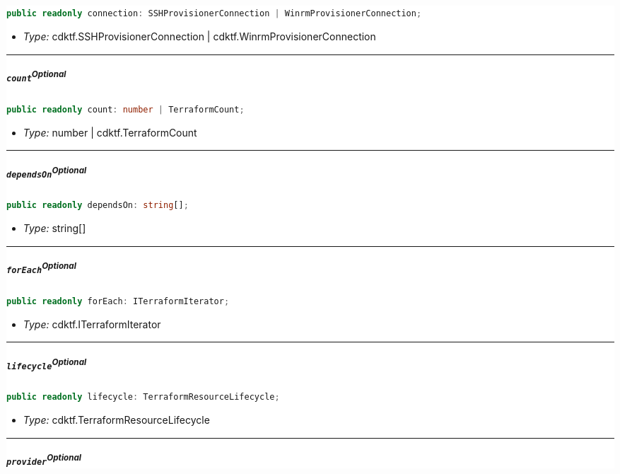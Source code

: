 ```typescript
public readonly connection: SSHProvisionerConnection | WinrmProvisionerConnection;
```

- *Type:* cdktf.SSHProvisionerConnection | cdktf.WinrmProvisionerConnection

---

##### `count`<sup>Optional</sup> <a name="count" id="@cdktf/provider-cloudflare.zeroTrustDeviceSettings.ZeroTrustDeviceSettings.property.count"></a>

```typescript
public readonly count: number | TerraformCount;
```

- *Type:* number | cdktf.TerraformCount

---

##### `dependsOn`<sup>Optional</sup> <a name="dependsOn" id="@cdktf/provider-cloudflare.zeroTrustDeviceSettings.ZeroTrustDeviceSettings.property.dependsOn"></a>

```typescript
public readonly dependsOn: string[];
```

- *Type:* string[]

---

##### `forEach`<sup>Optional</sup> <a name="forEach" id="@cdktf/provider-cloudflare.zeroTrustDeviceSettings.ZeroTrustDeviceSettings.property.forEach"></a>

```typescript
public readonly forEach: ITerraformIterator;
```

- *Type:* cdktf.ITerraformIterator

---

##### `lifecycle`<sup>Optional</sup> <a name="lifecycle" id="@cdktf/provider-cloudflare.zeroTrustDeviceSettings.ZeroTrustDeviceSettings.property.lifecycle"></a>

```typescript
public readonly lifecycle: TerraformResourceLifecycle;
```

- *Type:* cdktf.TerraformResourceLifecycle

---

##### `provider`<sup>Optional</sup> <a name="provider" id="@cdktf/provider-cloudflare.zeroTrustDeviceSettings.ZeroTrustDeviceSettings.property.provider"></a>
